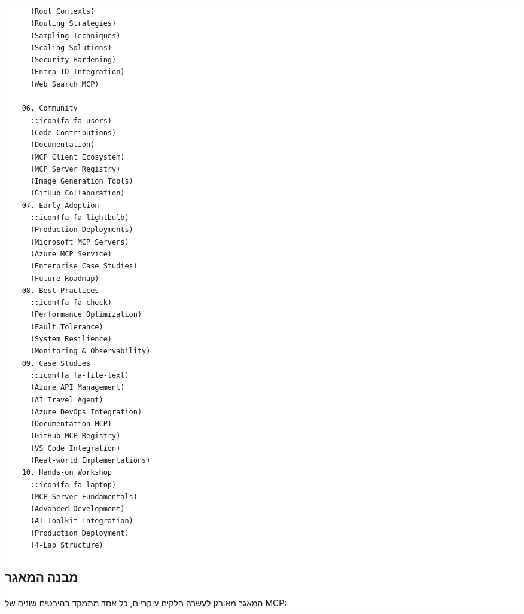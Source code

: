 ```mermaid
      (Root Contexts)
      (Routing Strategies)
      (Sampling Techniques)
      (Scaling Solutions)
      (Security Hardening)
      (Entra ID Integration)
      (Web Search MCP)
      
    06. Community
      ::icon(fa fa-users)
      (Code Contributions)
      (Documentation)
      (MCP Client Ecosystem)
      (MCP Server Registry)
      (Image Generation Tools)
      (GitHub Collaboration)
    07. Early Adoption
      ::icon(fa fa-lightbulb)
      (Production Deployments)
      (Microsoft MCP Servers)
      (Azure MCP Service)
      (Enterprise Case Studies)
      (Future Roadmap)
    08. Best Practices
      ::icon(fa fa-check)
      (Performance Optimization)
      (Fault Tolerance)
      (System Resilience)
      (Monitoring & Observability)
    09. Case Studies
      ::icon(fa fa-file-text)
      (Azure API Management)
      (AI Travel Agent)
      (Azure DevOps Integration)
      (Documentation MCP)
      (GitHub MCP Registry)
      (VS Code Integration)
      (Real-world Implementations)
    10. Hands-on Workshop
      ::icon(fa fa-laptop)
      (MCP Server Fundamentals)
      (Advanced Development)
      (AI Toolkit Integration)
      (Production Deployment)
      (4-Lab Structure)
```

## מבנה המאגר

המאגר מאורגן לעשרה חלקים עיקריים, כל אחד מתמקד בהיבטים שונים של MCP:
